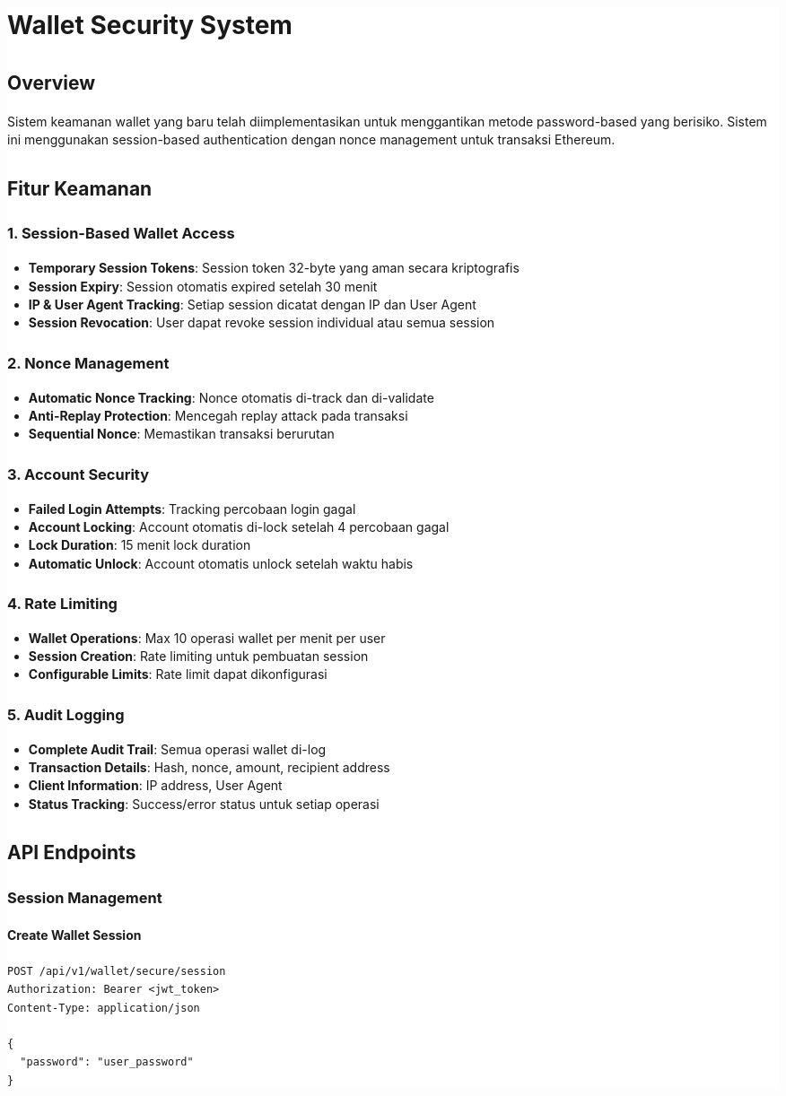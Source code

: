 # Wallet Security System

## Overview

Sistem keamanan wallet yang baru telah diimplementasikan untuk menggantikan metode password-based yang berisiko. Sistem ini menggunakan session-based authentication dengan nonce management untuk transaksi Ethereum.

## Fitur Keamanan

### 1. Session-Based Wallet Access
- **Temporary Session Tokens**: Session token 32-byte yang aman secara kriptografis
- **Session Expiry**: Session otomatis expired setelah 30 menit
- **IP & User Agent Tracking**: Setiap session dicatat dengan IP dan User Agent
- **Session Revocation**: User dapat revoke session individual atau semua session

### 2. Nonce Management
- **Automatic Nonce Tracking**: Nonce otomatis di-track dan di-validate
- **Anti-Replay Protection**: Mencegah replay attack pada transaksi
- **Sequential Nonce**: Memastikan transaksi berurutan

### 3. Account Security
- **Failed Login Attempts**: Tracking percobaan login gagal
- **Account Locking**: Account otomatis di-lock setelah 4 percobaan gagal
- **Lock Duration**: 15 menit lock duration
- **Automatic Unlock**: Account otomatis unlock setelah waktu habis

### 4. Rate Limiting
- **Wallet Operations**: Max 10 operasi wallet per menit per user
- **Session Creation**: Rate limiting untuk pembuatan session
- **Configurable Limits**: Rate limit dapat dikonfigurasi

### 5. Audit Logging
- **Complete Audit Trail**: Semua operasi wallet di-log
- **Transaction Details**: Hash, nonce, amount, recipient address
- **Client Information**: IP address, User Agent
- **Status Tracking**: Success/error status untuk setiap operasi

## API Endpoints

### Session Management

#### Create Wallet Session
```http
POST /api/v1/wallet/secure/session
Authorization: Bearer <jwt_token>
Content-Type: application/json

{
  "password": "user_password"
}
```

